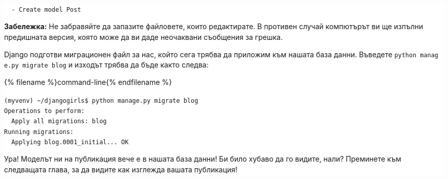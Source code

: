       - Create model Post
    

**Забележка:** Не забравяйте да запазите файловете, които редактирате. В противен случай компютърът ви ще изпълни предишната версия, която може да ви даде неочаквани съобщения за грешка.

Django подготви миграционен файл за нас, който сега трябва да приложим към нашата база данни. Въведете `python manage.py migrate blog` и изходът трябва да бъде както следва:

{% filename %}command-line{% endfilename %}

    (myvenv) ~/djangogirls$ python manage.py migrate blog
    Operations to perform:
      Apply all migrations: blog
    Running migrations:
      Applying blog.0001_initial... OK
    

Ура! Моделът ни на публикация вече е в нашата база данни! Би било хубаво да го видите, нали? Преминете към следващата глава, за да видите как изглежда вашата публикация!